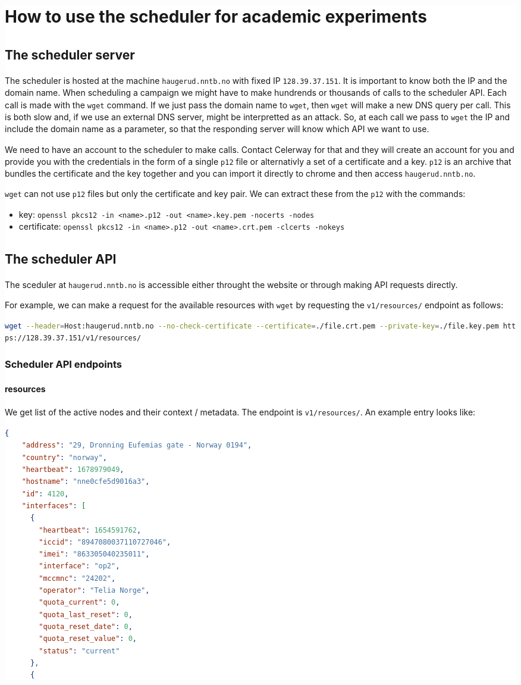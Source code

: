 # How to use the scheduler for academic experiments

## The scheduler server

The scheduler is hosted at the machine `haugerud.nntb.no` with fixed IP `128.39.37.151`. It is important to know both the IP and the domain name. When scheduling a campaign we might have to make hundrends or thousands of calls to the scheduler API. Each call is made with the `wget` command. If we just pass the domain name to `wget`, then `wget` will make a new DNS query per call. This is both slow and, if we use an external DNS server, might be interpretted as an attack. So, at each call we pass to `wget` the IP and include the domain name as a parameter, so that the responding server will know which API we want to use.

We need to have an account to the scheduler to make calls. Contact Celerway for that and they will create an account for you and provide you with the credentials in the form of a single `p12` file or alternativly a set of a certificate and a key. `p12` is an archive that bundles the certificate and the key together and you can import it directly to chrome and then access `haugerud.nntb.no`.

`wget` can not use `p12` files but only the certificate and key pair. We can extract these from the `p12` with the commands:

* key: `openssl pkcs12 -in <name>.p12 -out <name>.key.pem -nocerts -nodes`
* certificate: `openssl pkcs12 -in <name>.p12 -out <name>.crt.pem -clcerts -nokeys`

## The scheduler API

The sceduler at `haugerud.nntb.no` is accessible either throught the website or through making API requests directly.

For example, we can make a request for the available resources with `wget` by requesting the `v1/resources/` endpoint as follows:

```bash
wget --header=Host:haugerud.nntb.no --no-check-certificate --certificate=./file.crt.pem --private-key=./file.key.pem https://128.39.37.151/v1/resources/
```

### Scheduler API endpoints

#### resources

We get list of the active nodes and their context / metadata. The endpoint is `v1/resources/`. An example entry looks like:

```json
{
    "address": "29, Dronning Eufemias gate - Norway 0194",
    "country": "norway",
    "heartbeat": 1678979049,
    "hostname": "nne0cfe5d9016a3",
    "id": 4120,
    "interfaces": [
      {
        "heartbeat": 1654591762,
        "iccid": "8947080037110727046",
        "imei": "863305040235011",
        "interface": "op2",
        "mccmnc": "24202",
        "operator": "Telia Norge",
        "quota_current": 0,
        "quota_last_reset": 0,
        "quota_reset_date": 0,
        "quota_reset_value": 0,
        "status": "current"
      },
      {
```